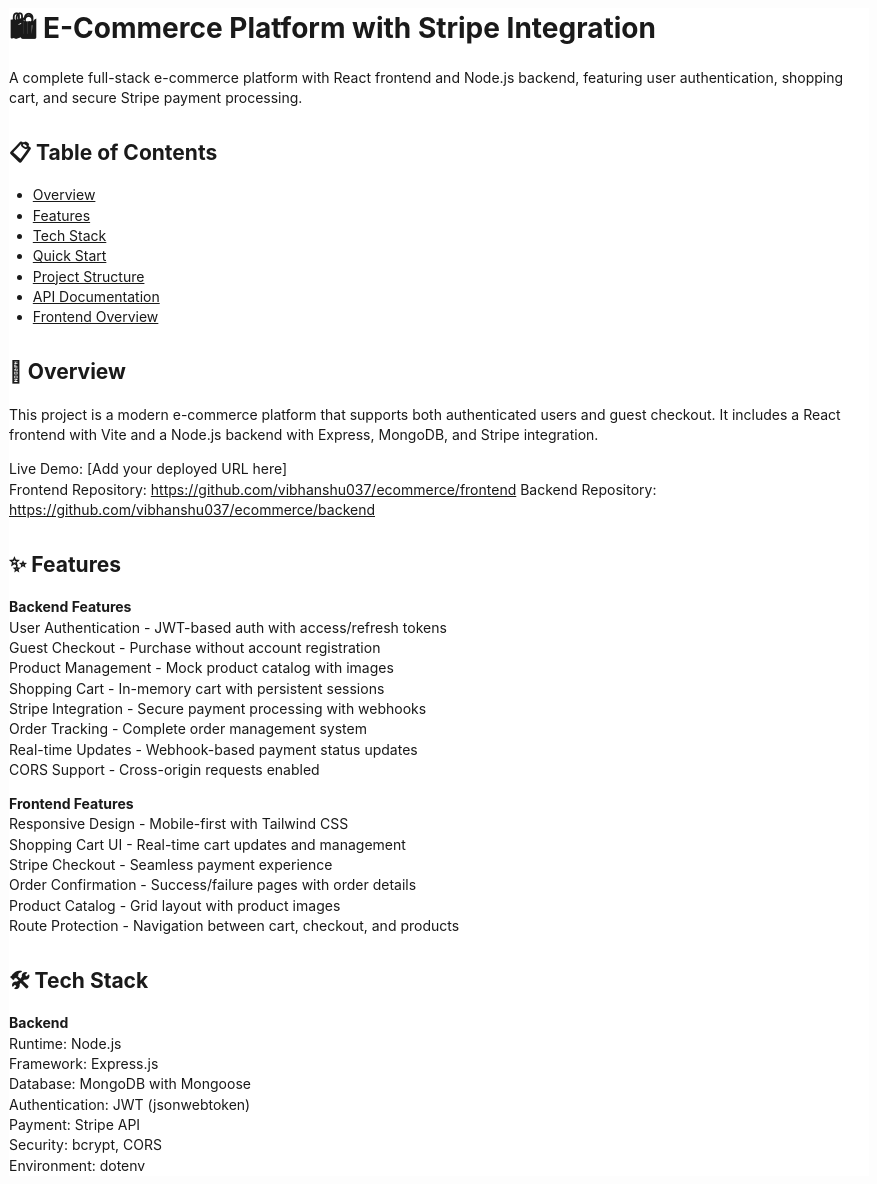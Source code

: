 # 🛍️ E-Commerce Platform with Stripe Integration
A complete full-stack e-commerce platform with React frontend and Node.js backend, featuring user authentication, shopping cart, and secure Stripe payment processing.

## 📋 Table of Contents
- [Overview](#-overview)
- [Features](#-features)
- [Tech Stack](#-tech-stack)
- [Quick Start](#-quick-start)
- [Project Structure](#-project-structure)
- [API Documentation](#-api-documentation)
- [Frontend Overview](#-frontend-overview)


## 🌟 Overview
This project is a modern e-commerce platform that supports both authenticated users and guest checkout. It includes a React frontend with Vite and a Node.js backend with Express, MongoDB, and Stripe integration.

Live Demo: [Add your deployed URL here]  
Frontend Repository: https://github.com/vibhanshu037/ecommerce/frontend
Backend Repository: https://github.com/vibhanshu037/ecommerce/backend

## ✨ Features
**Backend Features**  
User Authentication - JWT-based auth with access/refresh tokens  
Guest Checkout - Purchase without account registration  
Product Management - Mock product catalog with images  
Shopping Cart - In-memory cart with persistent sessions  
Stripe Integration - Secure payment processing with webhooks  
Order Tracking - Complete order management system  
Real-time Updates - Webhook-based payment status updates  
CORS Support - Cross-origin requests enabled  

**Frontend Features**  
Responsive Design - Mobile-first with Tailwind CSS  
Shopping Cart UI - Real-time cart updates and management  
Stripe Checkout - Seamless payment experience  
Order Confirmation - Success/failure pages with order details  
Product Catalog - Grid layout with product images  
Route Protection - Navigation between cart, checkout, and products  

## 🛠️ Tech Stack
**Backend**  
Runtime: Node.js  
Framework: Express.js  
Database: MongoDB with Mongoose  
Authentication: JWT (jsonwebtoken)  
Payment: Stripe API  
Security: bcrypt, CORS  
Environment: dotenv  

